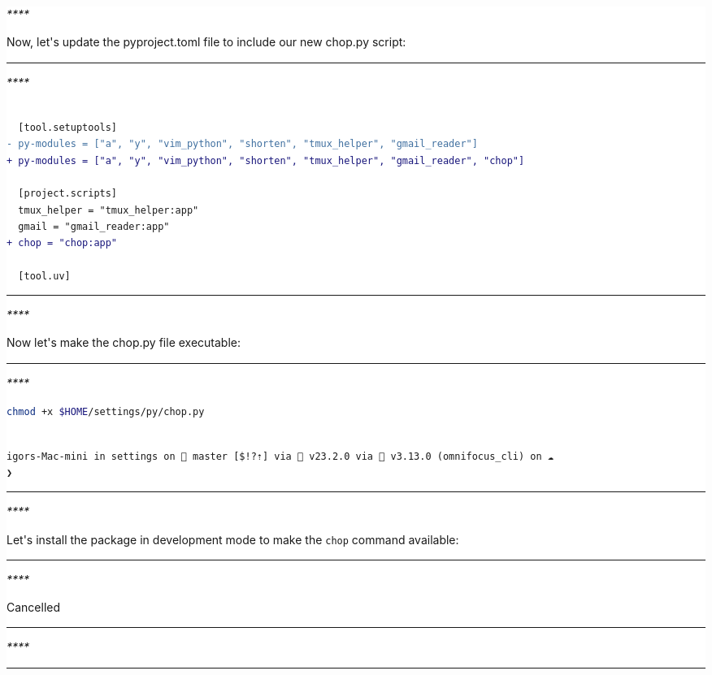 
_****_

Now, let's update the pyproject.toml file to include our new chop.py script:

---

_****_

```diff
  
  [tool.setuptools]
- py-modules = ["a", "y", "vim_python", "shorten", "tmux_helper", "gmail_reader"]
+ py-modules = ["a", "y", "vim_python", "shorten", "tmux_helper", "gmail_reader", "chop"]
  
  [project.scripts]
  tmux_helper = "tmux_helper:app"
  gmail = "gmail_reader:app"
+ chop = "chop:app"
  
  [tool.uv]
```

---

_****_

Now let's make the chop.py file executable:

---

_****_

```bash
chmod +x $HOME/settings/py/chop.py
```

```

igors-Mac-mini in settings on  master [$!?⇡] via  v23.2.0 via 🐍 v3.13.0 (omnifocus_cli) on ☁️   
❯
```

---

_****_

Let's install the package in development mode to make the `chop` command available:

---

_****_

Cancelled

---

_****_



---